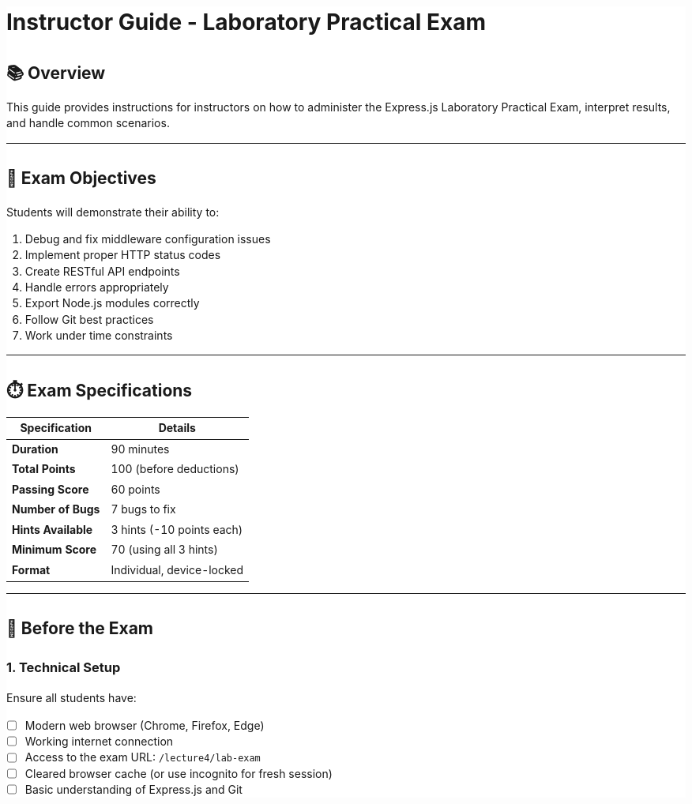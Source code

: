 # Instructor Guide - Laboratory Practical Exam

## 📚 Overview

This guide provides instructions for instructors on how to administer the Express.js Laboratory Practical Exam, interpret results, and handle common scenarios.

---

## 🎯 Exam Objectives

Students will demonstrate their ability to:
1. Debug and fix middleware configuration issues
2. Implement proper HTTP status codes
3. Create RESTful API endpoints
4. Handle errors appropriately
5. Export Node.js modules correctly
6. Follow Git best practices
7. Work under time constraints

---

## ⏱️ Exam Specifications

| Specification | Details |
|--------------|---------|
| **Duration** | 90 minutes |
| **Total Points** | 100 (before deductions) |
| **Passing Score** | 60 points |
| **Number of Bugs** | 7 bugs to fix |
| **Hints Available** | 3 hints (-10 points each) |
| **Minimum Score** | 70 (using all 3 hints) |
| **Format** | Individual, device-locked |

---

## 🚀 Before the Exam

### 1. Technical Setup

Ensure all students have:
- [ ] Modern web browser (Chrome, Firefox, Edge)
- [ ] Working internet connection
- [ ] Access to the exam URL: `/lecture4/lab-exam`
- [ ] Cleared browser cache (or use incognito for fresh session)
- [ ] Basic understanding of Express.js and Git
